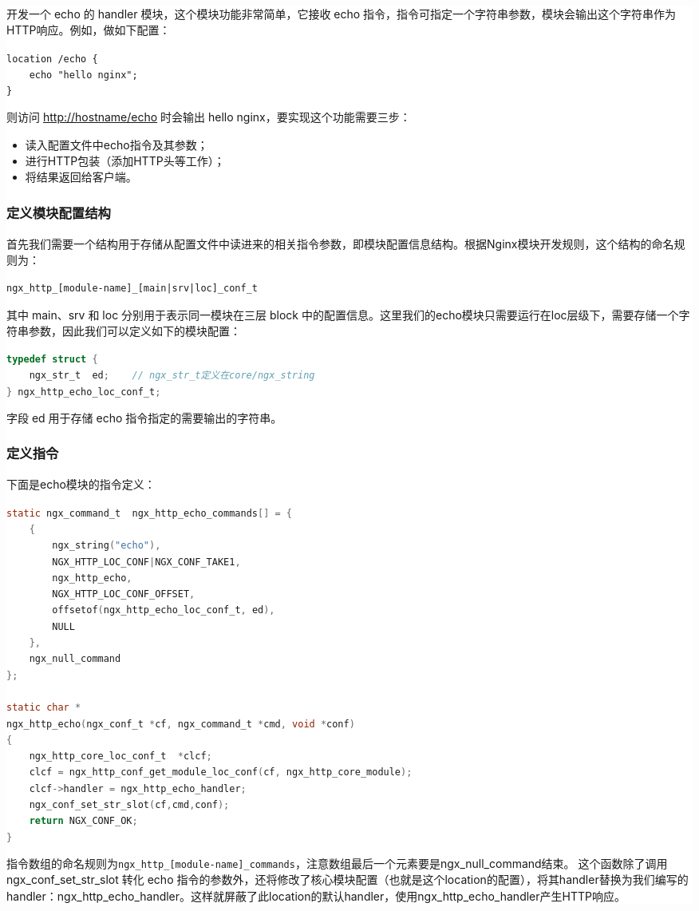 
开发一个 echo 的 handler 模块，这个模块功能非常简单，它接收 echo 指令，指令可指定一个字符串参数，模块会输出这个字符串作为HTTP响应。例如，做如下配置：
```
location /echo {
    echo "hello nginx";
}
```
则访问 [http://hostname/echo](http://hostname/echo) 时会输出 hello nginx，要实现这个功能需要三步：
- 读入配置文件中echo指令及其参数；
- 进行HTTP包装（添加HTTP头等工作）；
- 将结果返回给客户端。


### 定义模块配置结构

首先我们需要一个结构用于存储从配置文件中读进来的相关指令参数，即模块配置信息结构。根据Nginx模块开发规则，这个结构的命名规则为：
```
ngx_http_[module-name]_[main|srv|loc]_conf_t
```
其中 main、srv 和 loc 分别用于表示同一模块在三层 block 中的配置信息。这里我们的echo模块只需要运行在loc层级下，需要存储一个字符串参数，因此我们可以定义如下的模块配置：
```c
typedef struct {
    ngx_str_t  ed;    // ngx_str_t定义在core/ngx_string
} ngx_http_echo_loc_conf_t;
```
字段 ed 用于存储 echo 指令指定的需要输出的字符串。

### 定义指令
下面是echo模块的指令定义：
```c
static ngx_command_t  ngx_http_echo_commands[] = {
    { 
	    ngx_string("echo"),
        NGX_HTTP_LOC_CONF|NGX_CONF_TAKE1,
        ngx_http_echo,
        NGX_HTTP_LOC_CONF_OFFSET,
        offsetof(ngx_http_echo_loc_conf_t, ed),
        NULL 
    },
    ngx_null_command
};

static char *
ngx_http_echo(ngx_conf_t *cf, ngx_command_t *cmd, void *conf)
{
    ngx_http_core_loc_conf_t  *clcf;
    clcf = ngx_http_conf_get_module_loc_conf(cf, ngx_http_core_module);
    clcf->handler = ngx_http_echo_handler;
    ngx_conf_set_str_slot(cf,cmd,conf);
    return NGX_CONF_OK;
}
```
指令数组的命名规则为`ngx_http_[module-name]_commands`，注意数组最后一个元素要是ngx_null_command结束。
这个函数除了调用 ngx_conf_set_str_slot 转化 echo 指令的参数外，还将修改了核心模块配置（也就是这个location的配置），将其handler替换为我们编写的handler：ngx_http_echo_handler。这样就屏蔽了此location的默认handler，使用ngx_http_echo_handler产生HTTP响应。
